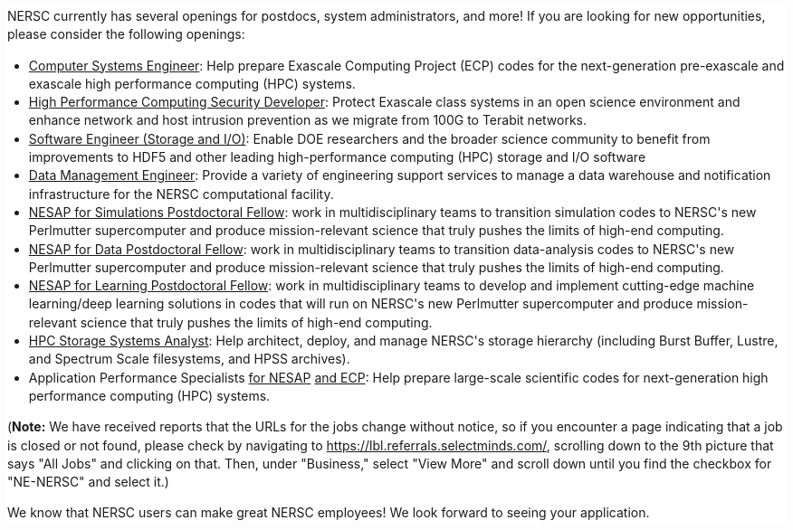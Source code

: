 NERSC currently has several openings for postdocs, system administrators, and 
more! If you are looking for new opportunities, please consider the following 
openings:

- [Computer Systems Engineer](https://jobs.lbl.gov/jobs/computer-systems-engineer-2357):
Help prepare Exascale Computing Project (ECP) codes for the next-generation pre-exascale 
and exascale high performance computing (HPC) systems. 
- [High Performance Computing Security Developer](https://jobs.lbl.gov/jobs/high-performance-computing-security-developer-2295):
Protect Exascale class systems in an open science environment and enhance 
network and host intrusion prevention as we migrate from 100G to Terabit networks.
- [Software Engineer (Storage and I/O)](https://jobs.lbl.gov/jobs/software-engineer-storage-and-i-o-2275):
Enable DOE researchers and the broader science community to benefit from improvements 
to HDF5 and other leading high-performance computing (HPC) storage and I/O software
- [Data Management Engineer](https://jobs.lbl.gov/jobs/data-management-engineer-2129):
Provide a variety of engineering support services to manage a data warehouse and
notification infrastructure for the NERSC computational facility.
- [NESAP for Simulations Postdoctoral Fellow](https://jobs.lbl.gov/jobs/nesap-for-simulations-postdoctoral-fellow-2004):
work in multidisciplinary teams to transition simulation codes to NERSC's new 
Perlmutter supercomputer and produce mission-relevant science that truly pushes 
the limits of high-end computing.
- [NESAP for Data Postdoctoral Fellow](https://jobs.lbl.gov/jobs/nesap-for-data-postdoctoral-fellow-2003):
work in multidisciplinary teams to transition data-analysis codes to NERSC's new
Perlmutter supercomputer and produce mission-relevant science that truly pushes 
the limits of high-end computing.
- [NESAP for Learning Postdoctoral Fellow](https://jobs.lbl.gov/jobs/nesap-for-learning-postdoctoral-fellow-1964):
work in multidisciplinary teams to develop and implement cutting-edge machine 
learning/deep learning solutions in codes that will run on NERSC's new
Perlmutter supercomputer and produce mission-relevant science that truly pushes 
the limits of high-end computing.
- [HPC Storage Systems Analyst](https://jobs.lbl.gov/jobs/hpc-storage-systems-analyst-1851):
Help architect, deploy, and manage NERSC's storage hierarchy (including Burst
Buffer, Lustre, and Spectrum Scale filesystems, and HPSS archives).
- Application Performance Specialists [for NESAP](https://jobs.lbl.gov/jobs/application-performance-consultant-1010) 
[and ECP](https://jobs.lbl.gov/jobs/application-performance-specialist-2312):
Help prepare large-scale scientific codes for next-generation high performance 
computing (HPC) systems.

(**Note:** We have received reports that the URLs for the jobs change without 
notice, so if you encounter a page indicating that a job is closed or not found, 
please check by navigating to <https://lbl.referrals.selectminds.com/>, 
scrolling down to the 9th picture that says "All Jobs" and clicking on that. 
Then, under "Business," select "View More" and scroll down until you find the
checkbox for "NE-NERSC" and select it.)

We know that NERSC users can make great NERSC employees! We look forward to 
seeing your application.
